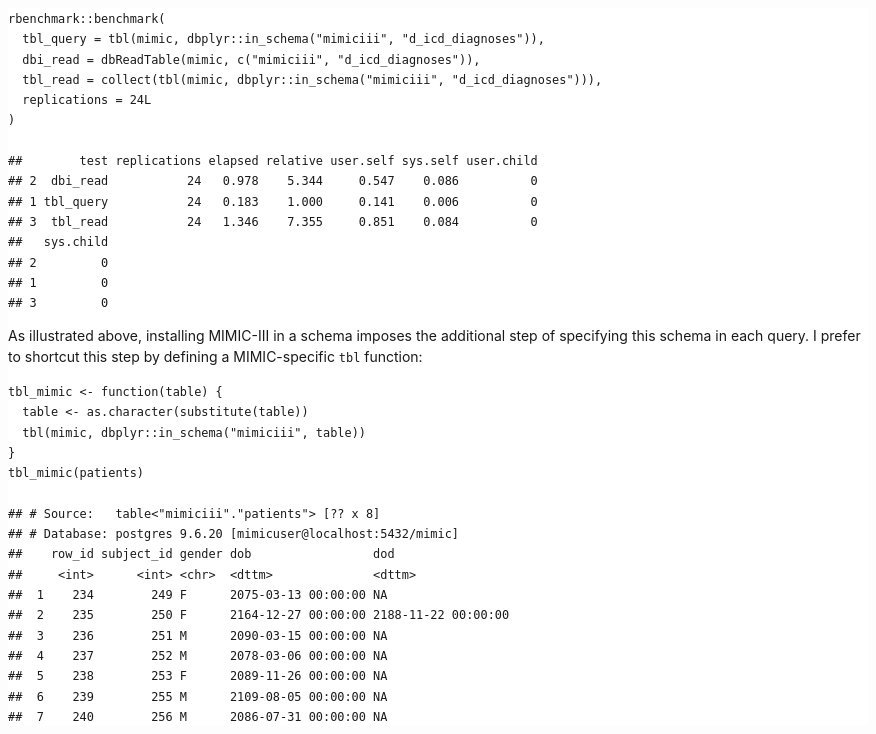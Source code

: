     rbenchmark::benchmark(
      tbl_query = tbl(mimic, dbplyr::in_schema("mimiciii", "d_icd_diagnoses")),
      dbi_read = dbReadTable(mimic, c("mimiciii", "d_icd_diagnoses")),
      tbl_read = collect(tbl(mimic, dbplyr::in_schema("mimiciii", "d_icd_diagnoses"))),
      replications = 24L
    )

    ##        test replications elapsed relative user.self sys.self user.child
    ## 2  dbi_read           24   0.978    5.344     0.547    0.086          0
    ## 1 tbl_query           24   0.183    1.000     0.141    0.006          0
    ## 3  tbl_read           24   1.346    7.355     0.851    0.084          0
    ##   sys.child
    ## 2         0
    ## 1         0
    ## 3         0

As illustrated above, installing MIMIC-III in a schema imposes the
additional step of specifying this schema in each query. I prefer to
shortcut this step by defining a MIMIC-specific `tbl` function:

    tbl_mimic <- function(table) {
      table <- as.character(substitute(table))
      tbl(mimic, dbplyr::in_schema("mimiciii", table))
    }
    tbl_mimic(patients)

    ## # Source:   table<"mimiciii"."patients"> [?? x 8]
    ## # Database: postgres 9.6.20 [mimicuser@localhost:5432/mimic]
    ##    row_id subject_id gender dob                 dod                
    ##     <int>      <int> <chr>  <dttm>              <dttm>             
    ##  1    234        249 F      2075-03-13 00:00:00 NA                 
    ##  2    235        250 F      2164-12-27 00:00:00 2188-11-22 00:00:00
    ##  3    236        251 M      2090-03-15 00:00:00 NA                 
    ##  4    237        252 M      2078-03-06 00:00:00 NA                 
    ##  5    238        253 F      2089-11-26 00:00:00 NA                 
    ##  6    239        255 M      2109-08-05 00:00:00 NA                 
    ##  7    240        256 M      2086-07-31 00:00:00 NA                 